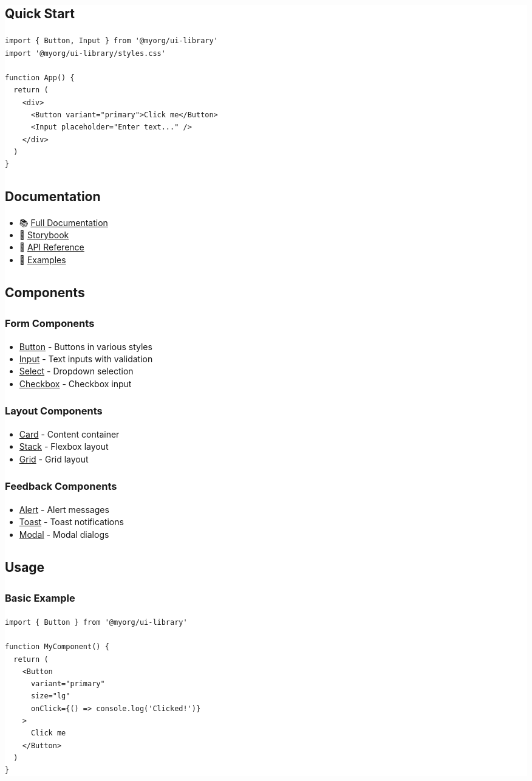 
## Quick Start

```tsx
import { Button, Input } from '@myorg/ui-library'
import '@myorg/ui-library/styles.css'

function App() {
  return (
    <div>
      <Button variant="primary">Click me</Button>
      <Input placeholder="Enter text..." />
    </div>
  )
}
```

## Documentation

- 📚 [Full Documentation](https://ui-library.myorg.com)
- 🎨 [Storybook](https://storybook.ui-library.myorg.com)
- 📝 [API Reference](https://ui-library.myorg.com/api)
- 🚀 [Examples](https://github.com/myorg/ui-library/tree/main/examples)

## Components

### Form Components
- [Button](https://ui-library.myorg.com/button) - Buttons in various styles
- [Input](https://ui-library.myorg.com/input) - Text inputs with validation
- [Select](https://ui-library.myorg.com/select) - Dropdown selection
- [Checkbox](https://ui-library.myorg.com/checkbox) - Checkbox input

### Layout Components
- [Card](https://ui-library.myorg.com/card) - Content container
- [Stack](https://ui-library.myorg.com/stack) - Flexbox layout
- [Grid](https://ui-library.myorg.com/grid) - Grid layout

### Feedback Components
- [Alert](https://ui-library.myorg.com/alert) - Alert messages
- [Toast](https://ui-library.myorg.com/toast) - Toast notifications
- [Modal](https://ui-library.myorg.com/modal) - Modal dialogs

## Usage

### Basic Example

```tsx
import { Button } from '@myorg/ui-library'

function MyComponent() {
  return (
    <Button
      variant="primary"
      size="lg"
      onClick={() => console.log('Clicked!')}
    >
      Click me
    </Button>
  )
}
```
